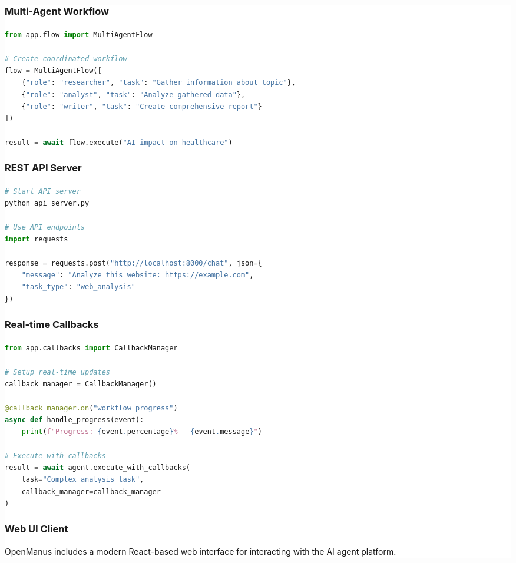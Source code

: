 ### Multi-Agent Workflow

```python
from app.flow import MultiAgentFlow

# Create coordinated workflow
flow = MultiAgentFlow([
    {"role": "researcher", "task": "Gather information about topic"},
    {"role": "analyst", "task": "Analyze gathered data"},
    {"role": "writer", "task": "Create comprehensive report"}
])

result = await flow.execute("AI impact on healthcare")
```

### REST API Server

```python
# Start API server
python api_server.py

# Use API endpoints
import requests

response = requests.post("http://localhost:8000/chat", json={
    "message": "Analyze this website: https://example.com",
    "task_type": "web_analysis"
})
```

### Real-time Callbacks

```python
from app.callbacks import CallbackManager

# Setup real-time updates
callback_manager = CallbackManager()

@callback_manager.on("workflow_progress")
async def handle_progress(event):
    print(f"Progress: {event.percentage}% - {event.message}")

# Execute with callbacks
result = await agent.execute_with_callbacks(
    task="Complex analysis task",
    callback_manager=callback_manager
)
```

### Web UI Client

OpenManus includes a modern React-based web interface for interacting with the AI agent platform.
